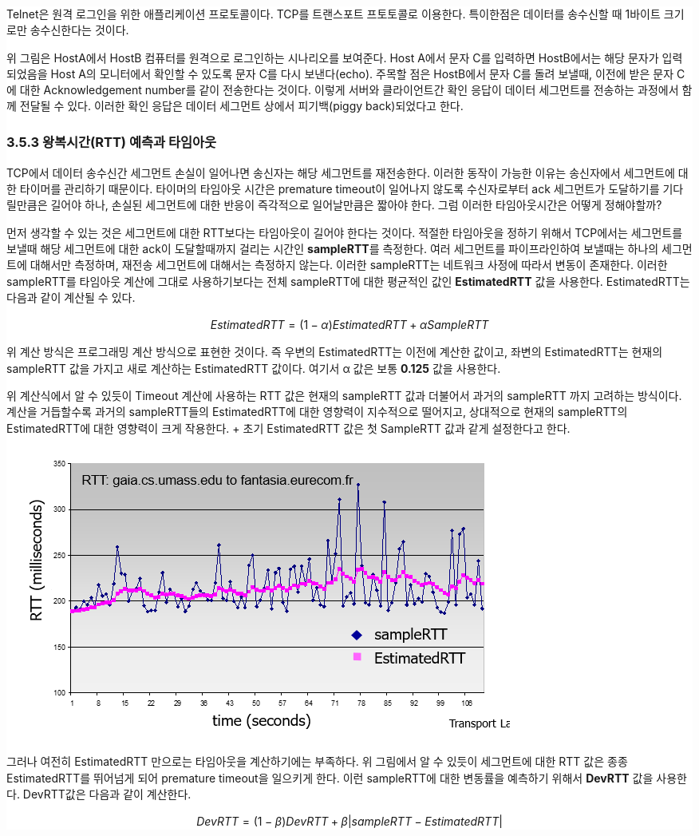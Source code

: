 Telnet은 원격 로그인을 위한 애플리케이션 프로토콜이다. TCP를 트랜스포트 프토토콜로 이용한다. 특이한점은 데이터를 송수신할 때 1바이트 크기로만 송수신한다는 것이다.

위 그림은 HostA에서 HostB 컴퓨터를 원격으로 로그인하는 시나리오를 보여준다. Host A에서 문자 C를 입력하면 HostB에서는 해당 문자가 입력되었음을 Host A의 모니터에서 확인할 수 있도록 문자 C를 다시 보낸다(echo). 주목할 점은 HostB에서 문자 C를 돌려 보낼때, 이전에 받은 문자 C에 대한 Acknowledgement number를 같이 전송한다는 것이다. 이렇게 서버와 클라이언트간 확인 응답이 데이터 세그먼트를 전송하는 과정에서 함께 전달될 수 있다. 이러한 확인 응답은 데이터 세그먼트 상에서 피기백(piggy back)되었다고 한다.

### 3.5.3 왕복시간(RTT) 예측과 타임아웃

TCP에서 데이터 송수신간 세그먼트 손실이 일어나면 송신자는 해당 세그먼트를 재전송한다. 이러한 동작이 가능한 이유는 송신자에서 세그먼트에 대한 타이머를 관리하기 때문이다. 타이머의 타임아웃 시간은 premature timeout이 일어나지 않도록 수신자로부터 ack 세그먼트가 도달하기를 기다릴만큼은 길어야 하나, 손실된 세그먼트에 대한 반응이 즉각적으로 일어날만큼은 짧아야 한다. 그럼 이러한 타임아웃시간은 어떻게 정해야할까?

먼저 생각할 수 있는 것은 세그먼트에 대한 RTT보다는 타임아웃이 길어야 한다는 것이다. 적절한 타임아웃을 정하기 위해서 TCP에서는 세그먼트를 보낼때 해당 세그먼트에 대한 ack이 도달할때까지 걸리는 시간인 **sampleRTT**를 측정한다. 여러 세그먼트를 파이프라인하여 보낼때는 하나의 세그먼트에 대해서만 측정하며, 재전송 세그먼트에 대해서는 측정하지 않는다. 이러한 sampleRTT는 네트워크 사정에 따라서 변동이 존재한다. 이러한 sampleRTT를 타임아웃 계산에 그대로 사용하기보다는 전체 sampleRTT에 대한 평균적인 값인 **EstimatedRTT** 값을 사용한다. EstimatedRTT는 다음과 같이 계산될 수 있다.

$$
EstimatedRTT = (1 - \alpha) EstimatedRTT + \alpha SampleRTT
$$

위 계산 방식은 프로그래밍 계산 방식으로 표현한 것이다. 즉 우변의 EstimatedRTT는 이전에 계산한 값이고, 좌변의 EstimatedRTT는 현재의 sampleRTT 값을 가지고 새로 계산하는 EstimatedRTT 값이다. 여기서 &alpha; 값은 보통 **0.125** 값을 사용한다.

위 계산식에서 알 수 있듯이 Timeout 계산에 사용하는 RTT 값은 현재의 sampleRTT 값과 더불어서 과거의 sampleRTT 까지 고려하는 방식이다. 계산을 거듭할수록 과거의 sampleRTT들의 EstimatedRTT에 대한 영향력이 지수적으로 떨어지고, 상대적으로 현재의 sampleRTT의 EstimatedRTT에 대한 영향력이 크게 작용한다. + 초기 EstimatedRTT 값은 첫 SampleRTT 값과 같게 설정한다고 한다.

![33](image/33.png)

그러나 여전히 EstimatedRTT 만으로는 타임아웃을 계산하기에는 부족하다. 위 그림에서 알 수 있듯이 세그먼트에 대한 RTT 값은 종종 EstimatedRTT를 뛰어넘게 되어 premature timeout을 일으키게 한다. 이런 sampleRTT에 대한 변동률을 예측하기 위해서 **DevRTT** 값을 사용한다. DevRTT값은 다음과 같이 계산한다.

$$
DevRTT = (1-\beta)DevRTT + \beta |sampleRTT - EstimatedRTT|
$$
